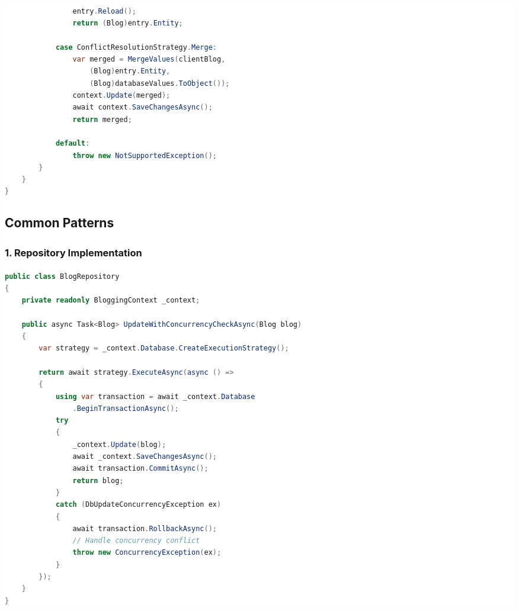 ```csharp
                entry.Reload();
                return (Blog)entry.Entity;

            case ConflictResolutionStrategy.Merge:
                var merged = MergeValues(clientBlog,
                    (Blog)entry.Entity,
                    (Blog)databaseValues.ToObject());
                context.Update(merged);
                await context.SaveChangesAsync();
                return merged;

            default:
                throw new NotSupportedException();
        }
    }
}
```

## Common Patterns

### 1. Repository Implementation

```csharp
public class BlogRepository
{
    private readonly BloggingContext _context;

    public async Task<Blog> UpdateWithConcurrencyCheckAsync(Blog blog)
    {
        var strategy = _context.Database.CreateExecutionStrategy();

        return await strategy.ExecuteAsync(async () =>
        {
            using var transaction = await _context.Database
                .BeginTransactionAsync();
            try
            {
                _context.Update(blog);
                await _context.SaveChangesAsync();
                await transaction.CommitAsync();
                return blog;
            }
            catch (DbUpdateConcurrencyException ex)
            {
                await transaction.RollbackAsync();
                // Handle concurrency conflict
                throw new ConcurrencyException(ex);
            }
        });
    }
}
```
